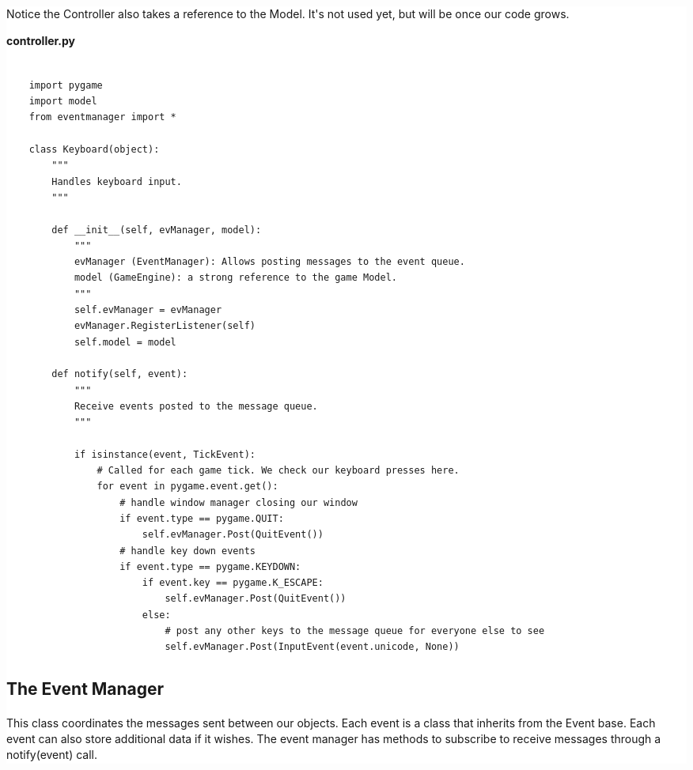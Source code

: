 Notice the Controller also takes a reference to the Model. It's not used yet, but will be once our code grows.

**controller.py**

~~~{.python}

    import pygame
    import model
    from eventmanager import *

    class Keyboard(object):
        """
        Handles keyboard input.
        """

        def __init__(self, evManager, model):
            """
            evManager (EventManager): Allows posting messages to the event queue.
            model (GameEngine): a strong reference to the game Model.
            """
            self.evManager = evManager
            evManager.RegisterListener(self)
            self.model = model

        def notify(self, event):
            """
            Receive events posted to the message queue. 
            """

            if isinstance(event, TickEvent):
                # Called for each game tick. We check our keyboard presses here.
                for event in pygame.event.get():
                    # handle window manager closing our window
                    if event.type == pygame.QUIT:
                        self.evManager.Post(QuitEvent())
                    # handle key down events
                    if event.type == pygame.KEYDOWN:
                        if event.key == pygame.K_ESCAPE:
                            self.evManager.Post(QuitEvent())
                        else:
                            # post any other keys to the message queue for everyone else to see
                            self.evManager.Post(InputEvent(event.unicode, None))

~~~


## The Event Manager

This class coordinates the messages sent between our objects. Each event is a class that inherits from the Event base. Each event can also store additional data if it wishes. The event manager has methods to subscribe to receive messages through a notify(event) call.

